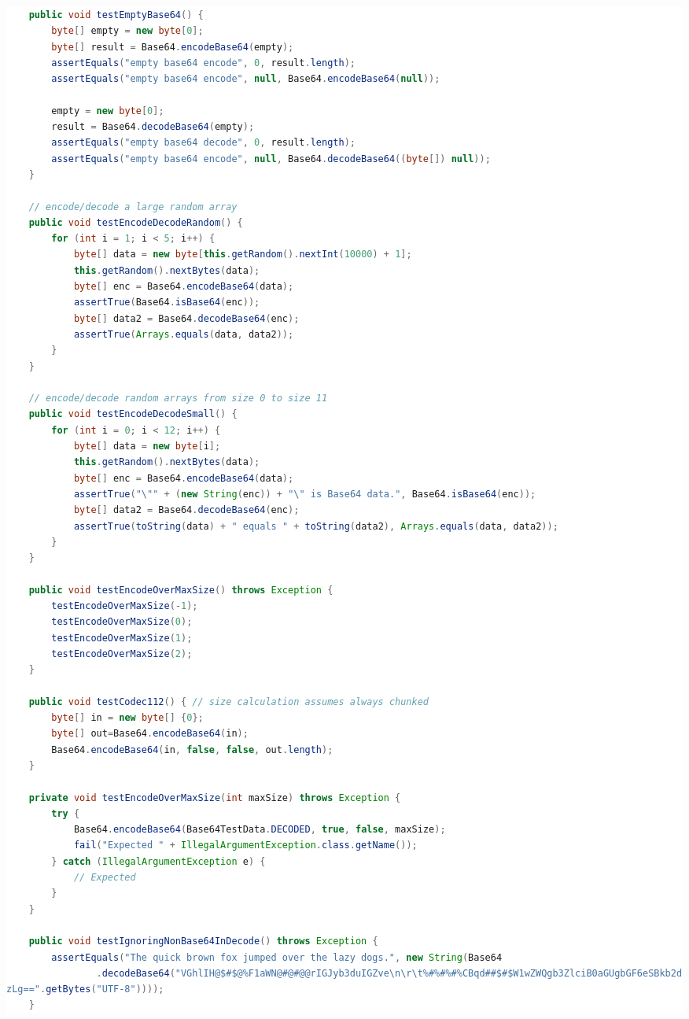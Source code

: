 ```java
    public void testEmptyBase64() {
        byte[] empty = new byte[0];
        byte[] result = Base64.encodeBase64(empty);
        assertEquals("empty base64 encode", 0, result.length);
        assertEquals("empty base64 encode", null, Base64.encodeBase64(null));

        empty = new byte[0];
        result = Base64.decodeBase64(empty);
        assertEquals("empty base64 decode", 0, result.length);
        assertEquals("empty base64 encode", null, Base64.decodeBase64((byte[]) null));
    }

    // encode/decode a large random array
    public void testEncodeDecodeRandom() {
        for (int i = 1; i < 5; i++) {
            byte[] data = new byte[this.getRandom().nextInt(10000) + 1];
            this.getRandom().nextBytes(data);
            byte[] enc = Base64.encodeBase64(data);
            assertTrue(Base64.isBase64(enc));
            byte[] data2 = Base64.decodeBase64(enc);
            assertTrue(Arrays.equals(data, data2));
        }
    }

    // encode/decode random arrays from size 0 to size 11
    public void testEncodeDecodeSmall() {
        for (int i = 0; i < 12; i++) {
            byte[] data = new byte[i];
            this.getRandom().nextBytes(data);
            byte[] enc = Base64.encodeBase64(data);
            assertTrue("\"" + (new String(enc)) + "\" is Base64 data.", Base64.isBase64(enc));
            byte[] data2 = Base64.decodeBase64(enc);
            assertTrue(toString(data) + " equals " + toString(data2), Arrays.equals(data, data2));
        }
    }

    public void testEncodeOverMaxSize() throws Exception {
        testEncodeOverMaxSize(-1);
        testEncodeOverMaxSize(0);
        testEncodeOverMaxSize(1);
        testEncodeOverMaxSize(2);
    }
    
    public void testCodec112() { // size calculation assumes always chunked
        byte[] in = new byte[] {0};
        byte[] out=Base64.encodeBase64(in);
        Base64.encodeBase64(in, false, false, out.length);
    }

    private void testEncodeOverMaxSize(int maxSize) throws Exception {
        try {
            Base64.encodeBase64(Base64TestData.DECODED, true, false, maxSize);
            fail("Expected " + IllegalArgumentException.class.getName());
        } catch (IllegalArgumentException e) {
            // Expected
        }
    }

    public void testIgnoringNonBase64InDecode() throws Exception {
        assertEquals("The quick brown fox jumped over the lazy dogs.", new String(Base64
                .decodeBase64("VGhlIH@$#$@%F1aWN@#@#@@rIGJyb3duIGZve\n\r\t%#%#%#%CBqd##$#$W1wZWQgb3ZlciB0aGUgbGF6eSBkb2dzLg==".getBytes("UTF-8"))));
    }
```